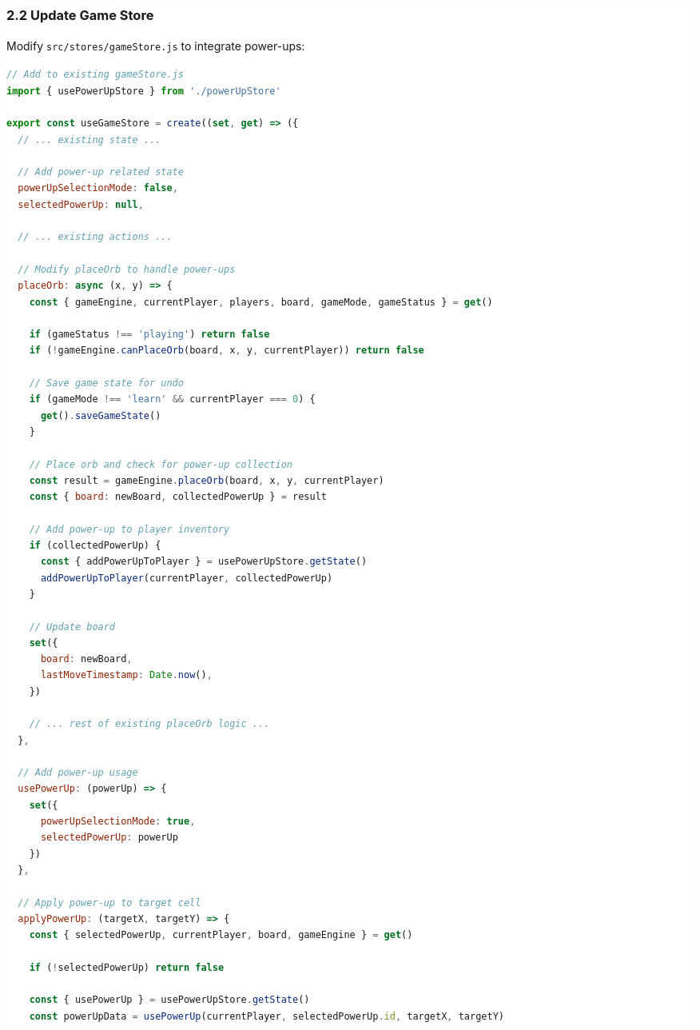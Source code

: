 ### **2.2 Update Game Store**

Modify `src/stores/gameStore.js` to integrate power-ups:

```javascript
// Add to existing gameStore.js
import { usePowerUpStore } from './powerUpStore'

export const useGameStore = create((set, get) => ({
  // ... existing state ...
  
  // Add power-up related state
  powerUpSelectionMode: false,
  selectedPowerUp: null,
  
  // ... existing actions ...
  
  // Modify placeOrb to handle power-ups
  placeOrb: async (x, y) => {
    const { gameEngine, currentPlayer, players, board, gameMode, gameStatus } = get()
    
    if (gameStatus !== 'playing') return false
    if (!gameEngine.canPlaceOrb(board, x, y, currentPlayer)) return false
    
    // Save game state for undo
    if (gameMode !== 'learn' && currentPlayer === 0) {
      get().saveGameState()
    }
    
    // Place orb and check for power-up collection
    const result = gameEngine.placeOrb(board, x, y, currentPlayer)
    const { board: newBoard, collectedPowerUp } = result
    
    // Add power-up to player inventory
    if (collectedPowerUp) {
      const { addPowerUpToPlayer } = usePowerUpStore.getState()
      addPowerUpToPlayer(currentPlayer, collectedPowerUp)
    }
    
    // Update board
    set({
      board: newBoard,
      lastMoveTimestamp: Date.now(),
    })
    
    // ... rest of existing placeOrb logic ...
  },
  
  // Add power-up usage
  usePowerUp: (powerUp) => {
    set({
      powerUpSelectionMode: true,
      selectedPowerUp: powerUp
    })
  },
  
  // Apply power-up to target cell
  applyPowerUp: (targetX, targetY) => {
    const { selectedPowerUp, currentPlayer, board, gameEngine } = get()
    
    if (!selectedPowerUp) return false
    
    const { usePowerUp } = usePowerUpStore.getState()
    const powerUpData = usePowerUp(currentPlayer, selectedPowerUp.id, targetX, targetY)
```